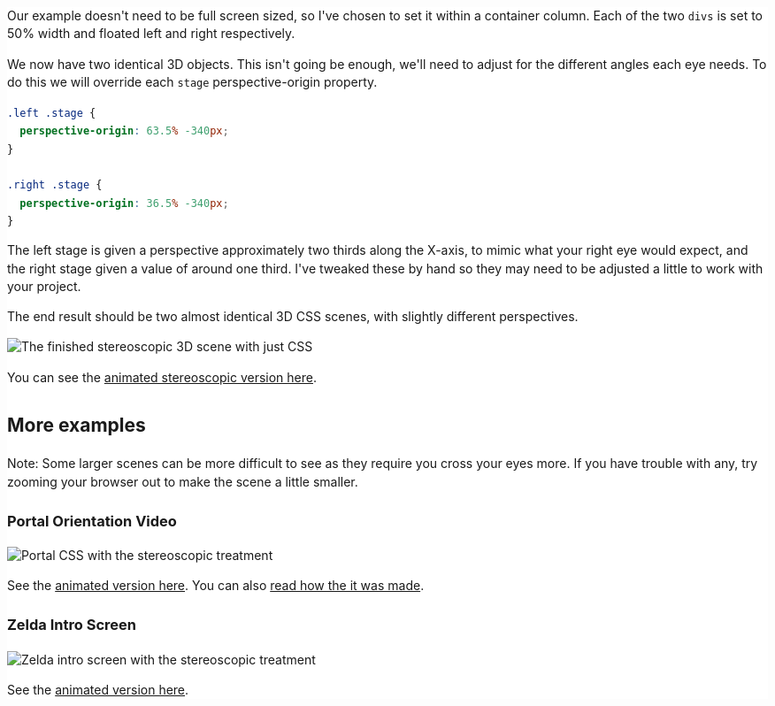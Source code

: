 
Our example doesn't need to be full screen sized, so I've chosen to set it within a container column. Each of the two `divs` is set to 50% width and floated left and right respectively.

We now have two identical 3D objects. This isn't going be enough, we'll need to adjust for the different angles each eye needs. To do this we will override each `stage` perspective-origin property.

```css
.left .stage {
  perspective-origin: 63.5% -340px;
}

.right .stage {
  perspective-origin: 36.5% -340px;
}
```

The left stage is given a perspective approximately two thirds along the X-axis, to mimic what your right eye would expect, and the right stage given a value of around one third. I've tweaked these by hand so they may need to be adjusted a little to work with your project.

The end result should be two almost identical 3D CSS scenes, with slightly different perspectives.

![The finished stereoscopic 3D scene with just CSS](/images/posts/stereoscopic/stereoscopic-hop.ie.png)

You can see the [animated stereoscopic version here](https://cssanimation.rocks/demo/stereoscopic).

## More examples

Note: Some larger scenes can be more difficult to see as they require you cross your eyes more. If you have trouble with any, try zooming your browser out to make the scene a little smaller.

### Portal Orientation Video

![Portal CSS with the stereoscopic treatment](/images/posts/stereoscopic/portal.png)

See the [animated version here](https://cssanimation.rocks/demo/stereoscopic/portal.html). You can also [read how the it was made](/portal).

### Zelda Intro Screen

![Zelda intro screen with the stereoscopic treatment](/images/posts/stereoscopic/zelda.png)

See the [animated version here](https://cssanimation.rocks/demo/stereoscopic/zelda.html).
